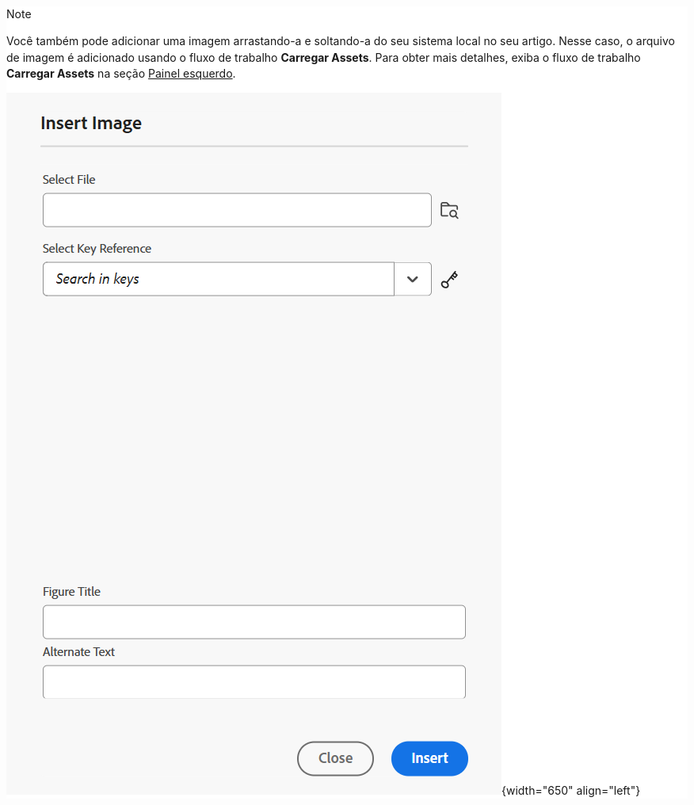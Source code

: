 >[!NOTE]
>
> Você também pode adicionar uma imagem arrastando-a e soltando-a do seu sistema local no seu artigo. Nesse caso, o arquivo de imagem é adicionado usando o fluxo de trabalho **Carregar Assets**.  Para obter mais detalhes, exiba o fluxo de trabalho **Carregar Assets** na seção [Painel esquerdo](#left-panel).


![](images/insert-image.png){width="650" align="left"}
